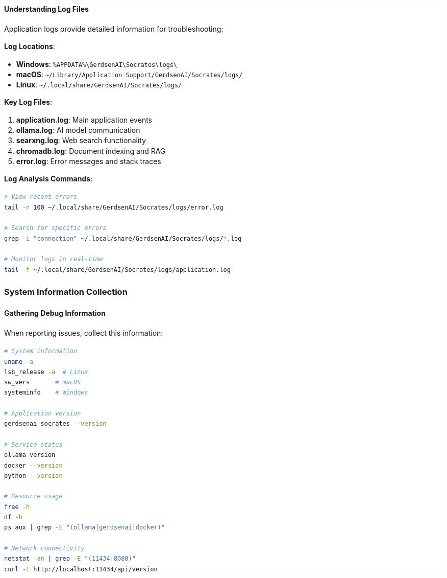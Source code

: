 #### Understanding Log Files
Application logs provide detailed information for troubleshooting:

**Log Locations**:
- **Windows**: `%APPDATA%\GerdsenAI\Socrates\logs\`
- **macOS**: `~/Library/Application Support/GerdsenAI/Socrates/logs/`
- **Linux**: `~/.local/share/GerdsenAI/Socrates/logs/`

**Key Log Files**:
1. **application.log**: Main application events
2. **ollama.log**: AI model communication
3. **searxng.log**: Web search functionality
4. **chromadb.log**: Document indexing and RAG
5. **error.log**: Error messages and stack traces

**Log Analysis Commands**:
```bash
# View recent errors
tail -n 100 ~/.local/share/GerdsenAI/Socrates/logs/error.log

# Search for specific errors
grep -i "connection" ~/.local/share/GerdsenAI/Socrates/logs/*.log

# Monitor logs in real-time
tail -f ~/.local/share/GerdsenAI/Socrates/logs/application.log
```

### System Information Collection

#### Gathering Debug Information
When reporting issues, collect this information:

```bash
# System information
uname -a
lsb_release -a  # Linux
sw_vers       # macOS
systeminfo    # Windows

# Application version
gerdsenai-socrates --version

# Service status
ollama version
docker --version
python --version

# Resource usage
free -h
df -h
ps aux | grep -E "(ollama|gerdsenai|docker)"

# Network connectivity
netstat -an | grep -E "(11434|8080)"
curl -I http://localhost:11434/api/version
```
